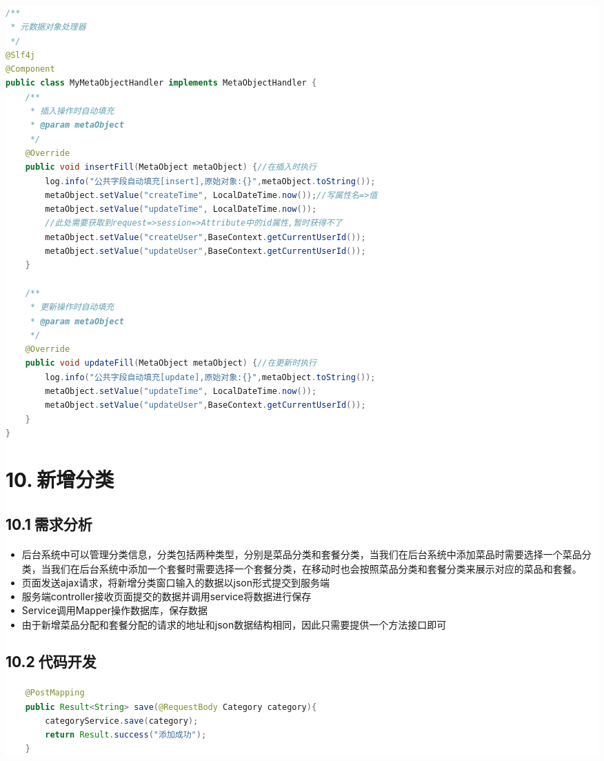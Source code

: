 ```java
/**
 * 元数据对象处理器
 */
@Slf4j
@Component
public class MyMetaObjectHandler implements MetaObjectHandler {
    /**
     * 插入操作时自动填充
     * @param metaObject
     */
    @Override
    public void insertFill(MetaObject metaObject) {//在插入时执行
        log.info("公共字段自动填充[insert],原始对象:{}",metaObject.toString());
        metaObject.setValue("createTime", LocalDateTime.now());//写属性名=>值
        metaObject.setValue("updateTime", LocalDateTime.now());
        //此处需要获取到request=>session=>Attribute中的id属性,暂时获得不了
        metaObject.setValue("createUser",BaseContext.getCurrentUserId());
        metaObject.setValue("updateUser",BaseContext.getCurrentUserId());
    }

    /**
     * 更新操作时自动填充
     * @param metaObject
     */
    @Override
    public void updateFill(MetaObject metaObject) {//在更新时执行
        log.info("公共字段自动填充[update],原始对象:{}",metaObject.toString());
        metaObject.setValue("updateTime", LocalDateTime.now());
        metaObject.setValue("updateUser",BaseContext.getCurrentUserId());
    }
}
```

# 10. 新增分类

## 10.1 需求分析

- 后台系统中可以管理分类信息，分类包括两种类型，分别是菜品分类和套餐分类，当我们在后台系统中添加菜品时需要选择一个菜品分类，当我们在后台系统中添加一个套餐时需要选择一个套餐分类，在移动时也会按照菜品分类和套餐分类来展示对应的菜品和套餐。
- 页面发送ajax请求，将新增分类窗口输入的数据以json形式提交到服务端
- 服务端controller接收页面提交的数据并调用service将数据进行保存
- Service调用Mapper操作数据库，保存数据
- 由于新增菜品分配和套餐分配的请求的地址和json数据结构相同，因此只需要提供一个方法接口即可

## 10.2 代码开发

```java
    @PostMapping
    public Result<String> save(@RequestBody Category category){
        categoryService.save(category);
        return Result.success("添加成功");
    }
```
